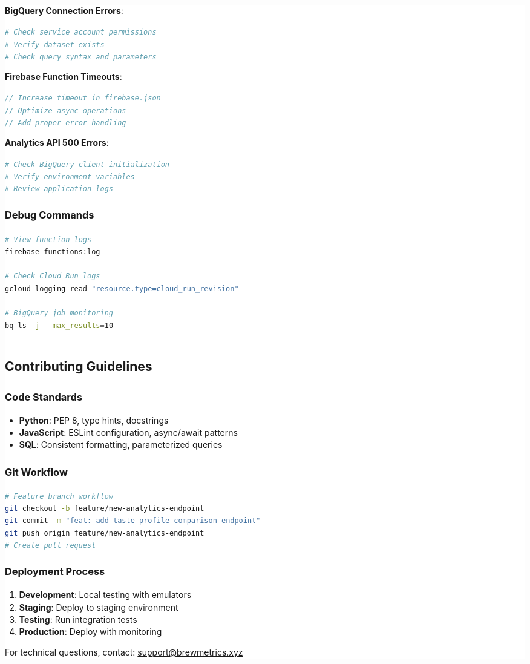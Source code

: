 **BigQuery Connection Errors**:
```python
# Check service account permissions
# Verify dataset exists
# Check query syntax and parameters
```

**Firebase Function Timeouts**:
```javascript
// Increase timeout in firebase.json
// Optimize async operations
// Add proper error handling
```

**Analytics API 500 Errors**:
```python
# Check BigQuery client initialization
# Verify environment variables
# Review application logs
```

### Debug Commands
```bash
# View function logs
firebase functions:log

# Check Cloud Run logs
gcloud logging read "resource.type=cloud_run_revision"

# BigQuery job monitoring
bq ls -j --max_results=10
```

---

## Contributing Guidelines

### Code Standards
- **Python**: PEP 8, type hints, docstrings
- **JavaScript**: ESLint configuration, async/await patterns
- **SQL**: Consistent formatting, parameterized queries

### Git Workflow
```bash
# Feature branch workflow
git checkout -b feature/new-analytics-endpoint
git commit -m "feat: add taste profile comparison endpoint"
git push origin feature/new-analytics-endpoint
# Create pull request
```

### Deployment Process
1. **Development**: Local testing with emulators
2. **Staging**: Deploy to staging environment
3. **Testing**: Run integration tests
4. **Production**: Deploy with monitoring

For technical questions, contact: support@brewmetrics.xyz